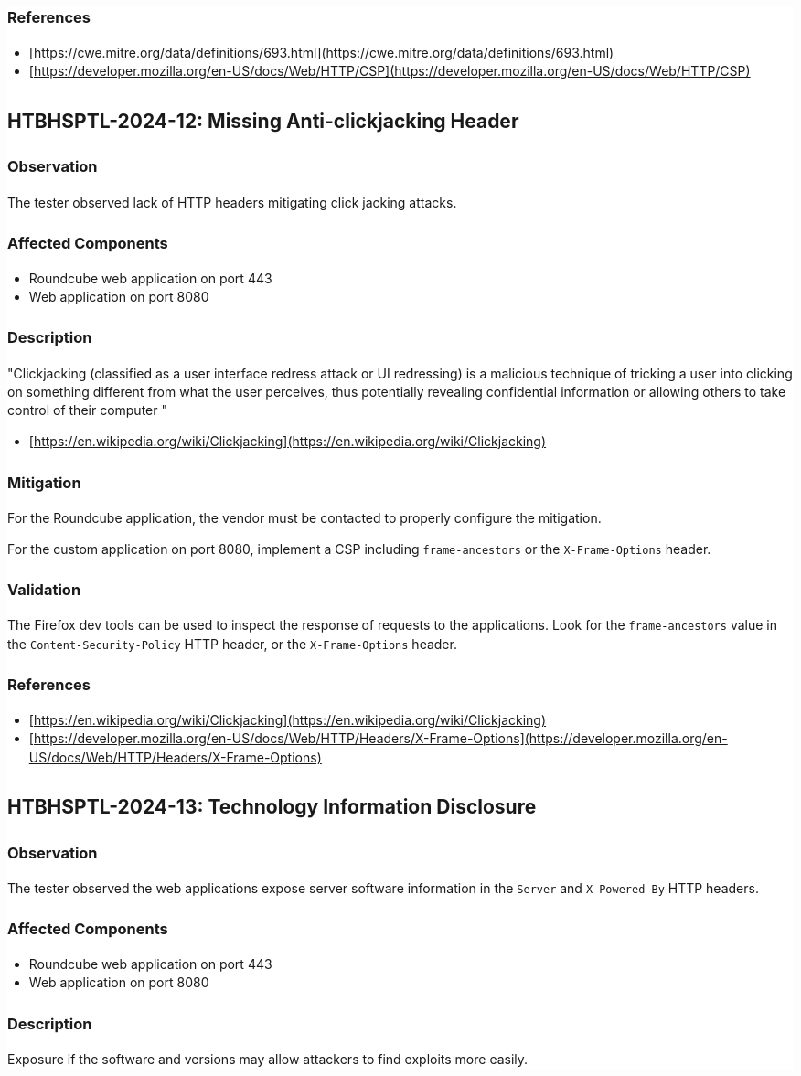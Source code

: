 ### References
- [https://cwe.mitre.org/data/definitions/693.html](https://cwe.mitre.org/data/definitions/693.html)
- [https://developer.mozilla.org/en-US/docs/Web/HTTP/CSP](https://developer.mozilla.org/en-US/docs/Web/HTTP/CSP)

## HTBHSPTL-2024-12: Missing Anti-clickjacking Header
### Observation
The tester observed lack of HTTP headers mitigating click jacking attacks.

### Affected Components
- Roundcube web application on port 443
- Web application on port 8080

### Description
"Clickjacking (classified as a user interface redress attack or UI redressing) is a malicious technique of tricking a user into clicking on something different from what the user perceives, thus potentially revealing confidential information or allowing others to take control of their computer "
- [https://en.wikipedia.org/wiki/Clickjacking](https://en.wikipedia.org/wiki/Clickjacking)

### Mitigation
For the Roundcube application, the vendor must be contacted to properly configure the mitigation.

For the custom application on port 8080, implement a CSP including `frame-ancestors` or the `X-Frame-Options` header.

### Validation
The Firefox dev tools can be used to inspect the response of requests to the applications. Look for the `frame-ancestors` value in the `Content-Security-Policy` HTTP header, or the `X-Frame-Options` header.

### References
- [https://en.wikipedia.org/wiki/Clickjacking](https://en.wikipedia.org/wiki/Clickjacking)
- [https://developer.mozilla.org/en-US/docs/Web/HTTP/Headers/X-Frame-Options](https://developer.mozilla.org/en-US/docs/Web/HTTP/Headers/X-Frame-Options)

## HTBHSPTL-2024-13: Technology Information Disclosure
### Observation
The tester observed the web applications expose server software information in the `Server` and `X-Powered-By` HTTP headers.

### Affected Components
- Roundcube web application on port 443
- Web application on port 8080

### Description
Exposure if the software and versions may allow attackers to find exploits more easily.
